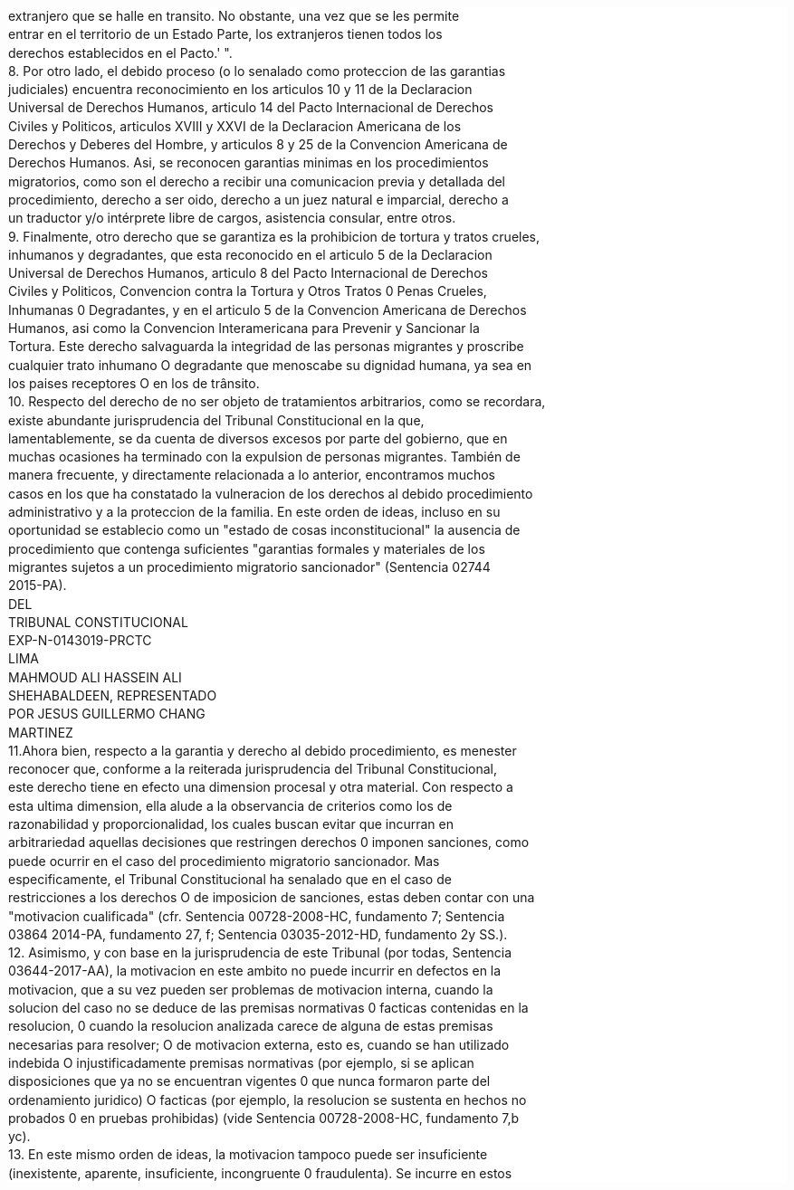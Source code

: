 extranjero que se halle en transito. No obstante, una vez que se les permite  
entrar en el territorio de un Estado Parte, los extranjeros tienen todos los  
derechos establecidos en el Pacto.' ".  
8. Por otro lado, el debido proceso (o lo senalado como proteccion de las garantias  
judiciales) encuentra reconocimiento en los articulos 10 y 11 de la Declaracion  
Universal de Derechos Humanos, articulo 14 del Pacto Internacional de Derechos  
Civiles y Politicos, articulos XVIII y XXVI de la Declaracion Americana de los  
Derechos y Deberes del Hombre, y articulos 8 y 25 de la Convencion Americana de  
Derechos Humanos. Asi, se reconocen garantias minimas en los procedimientos  
migratorios, como son el derecho a recibir una comunicacion previa y detallada del  
procedimiento, derecho a ser oido, derecho a un juez natural e imparcial, derecho a  
un traductor y/o intérprete libre de cargos, asistencia consular, entre otros.  
9. Finalmente, otro derecho que se garantiza es la prohibicion de tortura y tratos crueles,  
inhumanos y degradantes, que esta reconocido en el articulo 5 de la Declaracion  
Universal de Derechos Humanos, articulo 8 del Pacto Internacional de Derechos  
Civiles y Politicos, Convencion contra la Tortura y Otros Tratos 0 Penas Crueles,  
Inhumanas 0 Degradantes, y en el articulo 5 de la Convencion Americana de Derechos  
Humanos, asi como la Convencion Interamericana para Prevenir y Sancionar la  
Tortura. Este derecho salvaguarda la integridad de las personas migrantes y proscribe  
cualquier trato inhumano O degradante que menoscabe su dignidad humana, ya sea en  
los paises receptores O en los de trânsito.  
10. Respecto del derecho de no ser objeto de tratamientos arbitrarios, como se recordara,  
existe abundante jurisprudencia del Tribunal Constitucional en la que,  
lamentablemente, se da cuenta de diversos excesos por parte del gobierno, que en  
muchas ocasiones ha terminado con la expulsion de personas migrantes. También de  
manera frecuente, y directamente relacionada a lo anterior, encontramos muchos  
casos en los que ha constatado la vulneracion de los derechos al debido procedimiento  
administrativo y a la proteccion de la familia. En este orden de ideas, incluso en su  
oportunidad se establecio como un "estado de cosas inconstitucional" la ausencia de  
procedimiento que contenga suficientes "garantias formales y materiales de los  
migrantes sujetos a un procedimiento migratorio sancionador" (Sentencia 02744  
2015-PA).  
DEL  
TRIBUNAL CONSTITUCIONAL  
EXP-N-0143019-PRCTC  
LIMA  
MAHMOUD ALI HASSEIN ALI  
SHEHABALDEEN, REPRESENTADO  
POR JESUS GUILLERMO CHANG  
MARTINEZ  
11.Ahora bien, respecto a la garantia y derecho al debido procedimiento, es menester  
reconocer que, conforme a la reiterada jurisprudencia del Tribunal Constitucional,  
este derecho tiene en efecto una dimension procesal y otra material. Con respecto a  
esta ultima dimension, ella alude a la observancia de criterios como los de  
razonabilidad y proporcionalidad, los cuales buscan evitar que incurran en  
arbitrariedad aquellas decisiones que restringen derechos 0 imponen sanciones, como  
puede ocurrir en el caso del procedimiento migratorio sancionador. Mas  
especificamente, el Tribunal Constitucional ha senalado que en el caso de  
restricciones a los derechos O de imposicion de sanciones, estas deben contar con una  
"motivacion cualificada" (cfr. Sentencia 00728-2008-HC, fundamento 7; Sentencia  
03864 2014-PA, fundamento 27, f; Sentencia 03035-2012-HD, fundamento 2y SS.).  
12. Asimismo, y con base en la jurisprudencia de este Tribunal (por todas, Sentencia  
03644-2017-AA), la motivacion en este ambito no puede incurrir en defectos en la  
motivacion, que a su vez pueden ser problemas de motivacion interna, cuando la  
solucion del caso no se deduce de las premisas normativas 0 facticas contenidas en la  
resolucion, 0 cuando la resolucion analizada carece de alguna de estas premisas  
necesarias para resolver; O de motivacion externa, esto es, cuando se han utilizado  
indebida O injustificadamente premisas normativas (por ejemplo, si se aplican  
disposiciones que ya no se encuentran vigentes 0 que nunca formaron parte del  
ordenamiento juridico) O facticas (por ejemplo, la resolucion se sustenta en hechos no  
probados 0 en pruebas prohibidas) (vide Sentencia 00728-2008-HC, fundamento 7,b  
yc).  
13. En este mismo orden de ideas, la motivacion tampoco puede ser insuficiente  
(inexistente, aparente, insuficiente, incongruente 0 fraudulenta). Se incurre en estos  